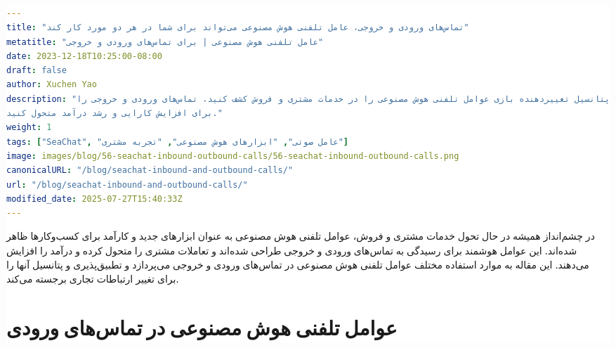 ```yaml
---
title: "تماس‌های ورودی و خروجی، عامل تلفنی هوش مصنوعی می‌تواند برای شما در هر دو مورد کار کند"
metatitle: "عامل تلفنی هوش مصنوعی | برای تماس‌های ورودی و خروجی"
date: 2023-12-18T10:25:00-08:00
draft: false
author: Xuchen Yao
description: "پتانسیل تغییردهنده بازی عوامل تلفنی هوش مصنوعی را در خدمات مشتری و فروش کشف کنید، تماس‌های ورودی و خروجی را برای افزایش کارایی و رشد درآمد متحول کنید."
weight: 1
tags: ["SeaChat", "عامل صوتی", "ابزارهای هوش مصنوعی", "تجربه مشتری"]
image: images/blog/56-seachat-inbound-outbound-calls/56-seachat-inbound-outbound-calls.png
canonicalURL: "/blog/seachat-inbound-and-outbound-calls/"
url: "/blog/seachat-inbound-and-outbound-calls/"
modified_date: 2025-07-27T15:40:33Z
---
```


در چشم‌انداز همیشه در حال تحول خدمات مشتری و فروش، عوامل تلفنی هوش مصنوعی به عنوان ابزارهای جدید و کارآمد برای کسب‌وکارها ظاهر شده‌اند. این عوامل هوشمند برای رسیدگی به تماس‌های ورودی و خروجی طراحی شده‌اند و تعاملات مشتری را متحول کرده و درآمد را افزایش می‌دهند. این مقاله به موارد استفاده مختلف عوامل تلفنی هوش مصنوعی در تماس‌های ورودی و خروجی می‌پردازد و تطبیق‌پذیری و پتانسیل آنها را برای تغییر ارتباطات تجاری برجسته می‌کند.

# عوامل تلفنی هوش مصنوعی در تماس‌های ورودی

<center>